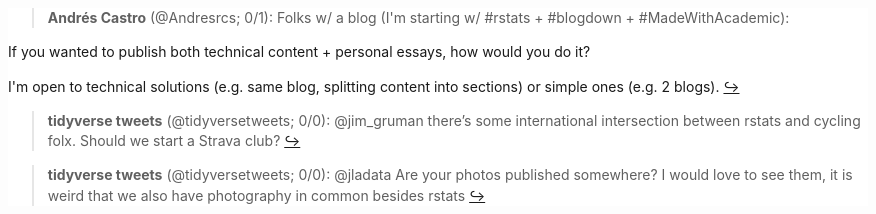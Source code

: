 


> **Andrés Castro** (@Andresrcs; 0/1): Folks w/ a blog (I'm starting w/ #rstats + #blogdown + #MadeWithAcademic):
>
If you wanted to publish both technical content + personal essays, how would you do it?
>
I'm open to technical solutions (e.g. same blog, splitting content into sections) or simple ones (e.g. 2 blogs).  [&#8618;](https://twitter.com/dataandme/status/1236718777372413953)




> **tidyverse tweets** (@tidyversetweets; 0/0): @jim_gruman there’s some international intersection between rstats and cycling folx. Should we start a Strava club?  [&#8618;](https://twitter.com/dataandme/status/1236788962867294213)




> **tidyverse tweets** (@tidyversetweets; 0/0): @jladata Are your photos published somewhere? I would love to see them, it is weird that we also have photography in common besides rstats  [&#8618;](https://twitter.com/dataandme/status/1236782500212588545)




